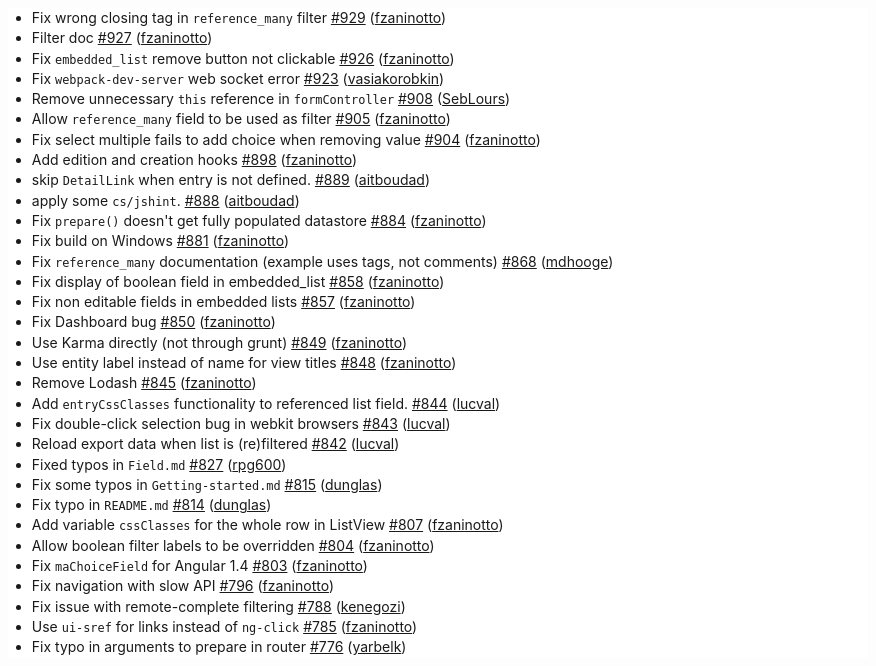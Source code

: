 - Fix wrong closing tag in `reference_many` filter [\#929](https://github.com/marmelab/ng-admin/pull/929) ([fzaninotto](https://github.com/fzaninotto))
- Filter doc [\#927](https://github.com/marmelab/ng-admin/pull/927) ([fzaninotto](https://github.com/fzaninotto))
- Fix `embedded_list` remove button not clickable [\#926](https://github.com/marmelab/ng-admin/pull/926) ([fzaninotto](https://github.com/fzaninotto))
- Fix `webpack-dev-server` web socket error [\#923](https://github.com/marmelab/ng-admin/pull/923) ([vasiakorobkin](https://github.com/vasiakorobkin))
- Remove unnecessary `this` reference in `formController` [\#908](https://github.com/marmelab/ng-admin/pull/908) ([SebLours](https://github.com/SebLours))
- Allow `reference_many` field to be used as filter [\#905](https://github.com/marmelab/ng-admin/pull/905) ([fzaninotto](https://github.com/fzaninotto))
- Fix select multiple fails to add choice when removing value [\#904](https://github.com/marmelab/ng-admin/pull/904) ([fzaninotto](https://github.com/fzaninotto))
- Add edition and creation hooks [\#898](https://github.com/marmelab/ng-admin/pull/898) ([fzaninotto](https://github.com/fzaninotto))
- skip `DetailLink` when entry is not defined. [\#889](https://github.com/marmelab/ng-admin/pull/889) ([aitboudad](https://github.com/aitboudad))
- apply some `cs/jshint`. [\#888](https://github.com/marmelab/ng-admin/pull/888) ([aitboudad](https://github.com/aitboudad))
- Fix `prepare()` doesn't get fully populated datastore [\#884](https://github.com/marmelab/ng-admin/pull/884) ([fzaninotto](https://github.com/fzaninotto))
- Fix build on Windows [\#881](https://github.com/marmelab/ng-admin/pull/881) ([fzaninotto](https://github.com/fzaninotto))
- Fix `reference_many` documentation (example uses tags, not comments) [\#868](https://github.com/marmelab/ng-admin/pull/868) ([mdhooge](https://github.com/mdhooge))
- Fix display of boolean field in embedded\_list [\#858](https://github.com/marmelab/ng-admin/pull/858) ([fzaninotto](https://github.com/fzaninotto))
- Fix non editable fields in embedded lists [\#857](https://github.com/marmelab/ng-admin/pull/857) ([fzaninotto](https://github.com/fzaninotto))
- Fix Dashboard bug [\#850](https://github.com/marmelab/ng-admin/pull/850) ([fzaninotto](https://github.com/fzaninotto))
- Use Karma directly (not through grunt) [\#849](https://github.com/marmelab/ng-admin/pull/849) ([fzaninotto](https://github.com/fzaninotto))
- Use entity label instead of name for view titles [\#848](https://github.com/marmelab/ng-admin/pull/848) ([fzaninotto](https://github.com/fzaninotto))
- Remove Lodash [\#845](https://github.com/marmelab/ng-admin/pull/845) ([fzaninotto](https://github.com/fzaninotto))
- Add `entryCssClasses` functionality to referenced list field. [\#844](https://github.com/marmelab/ng-admin/pull/844) ([lucval](https://github.com/lucval))
- Fix double-click selection bug in webkit browsers [\#843](https://github.com/marmelab/ng-admin/pull/843) ([lucval](https://github.com/lucval))
- Reload export data when list is (re)filtered [\#842](https://github.com/marmelab/ng-admin/pull/842) ([lucval](https://github.com/lucval))
- Fixed typos in `Field.md` [\#827](https://github.com/marmelab/ng-admin/pull/827) ([rpg600](https://github.com/rpg600))
- Fix some typos in `Getting-started.md` [\#815](https://github.com/marmelab/ng-admin/pull/815) ([dunglas](https://github.com/dunglas))
- Fix typo in `README.md` [\#814](https://github.com/marmelab/ng-admin/pull/814) ([dunglas](https://github.com/dunglas))
- Add variable `cssClasses` for the whole row in ListView [\#807](https://github.com/marmelab/ng-admin/pull/807) ([fzaninotto](https://github.com/fzaninotto))
- Allow boolean filter labels to be overridden [\#804](https://github.com/marmelab/ng-admin/pull/804) ([fzaninotto](https://github.com/fzaninotto))
- Fix `maChoiceField` for Angular 1.4 [\#803](https://github.com/marmelab/ng-admin/pull/803) ([fzaninotto](https://github.com/fzaninotto))
- Fix navigation with slow API [\#796](https://github.com/marmelab/ng-admin/pull/796) ([fzaninotto](https://github.com/fzaninotto))
- Fix issue with remote-complete filtering [\#788](https://github.com/marmelab/ng-admin/pull/788) ([kenegozi](https://github.com/kenegozi))
- Use `ui-sref` for links instead of `ng-click` [\#785](https://github.com/marmelab/ng-admin/pull/785) ([fzaninotto](https://github.com/fzaninotto))
- Fix typo in arguments to prepare in router [\#776](https://github.com/marmelab/ng-admin/pull/776) ([yarbelk](https://github.com/yarbelk))